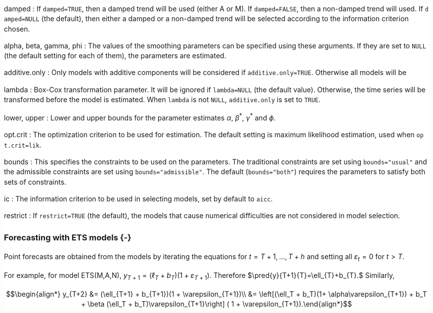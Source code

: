 damped
:   If `damped=TRUE`, then a damped trend will be used (either A or M).
    If `damped=FALSE`, then a non-damped trend will used. If
    `damped=NULL` (the default), then either a damped or a non-damped
    trend will be selected according to the information criterion
    chosen.

alpha, beta, gamma, phi
:   The values of the smoothing parameters can be specified using these
    arguments. If they are set to `NULL` (the default setting for each
    of them), the parameters are estimated.

additive.only
:   Only models with additive components will be considered if
    `additive.only=TRUE`. Otherwise all models will be

lambda
:   Box-Cox transformation parameter. It will be ignored if
    `lambda=NULL` (the default value). Otherwise, the time series will
    be transformed before the model is estimated. When `lambda` is not
    `NULL`, `additive.only` is set to `TRUE`.

lower, upper
:   Lower and upper bounds for the parameter estimates $\alpha$,
    $\beta^*$, $\gamma^*$ and $\phi$.

opt.crit
:   The optimization criterion to be used for estimation. The default
    setting is maximum likelihood estimation, used when `opt.crit=lik`.

bounds
:   This specifies the constraints to be used on the parameters. The
    traditional constraints are set using `bounds="usual"` and the
    admissible constraints are set using `bounds="admissible"`. The
    default (`bounds="both"`) requires the parameters to satisfy both
    sets of constraints.

ic
:   The information criterion to be used in selecting models, set by
    default to `aicc`.

restrict
:   If `restrict=TRUE` (the default), the models that cause numerical
    difficulties are not considered in model selection.

### Forecasting with ETS models {-}

Point forecasts are obtained from the models by iterating the equations
for $t=T+1,\dots,T+h$ and setting all $\varepsilon_t=0$ for $t>T$.

For example, for model ETS(M,A,N),
$y_{T+1} = (\ell_T + b_T )(1+ \varepsilon_{T+1}).$ Therefore
$\pred{y}{T+1}{T}=\ell_{T}+b_{T}.$ Similarly,

$$\begin{align*}
y_{T+2} &= (\ell_{T+1} + b_{T+1})(1 + \varepsilon_{T+1})\\
  &= \left[(\ell_T + b_T)(1+ \alpha\varepsilon_{T+1}) + b_T + \beta (\ell_T + b_T)\varepsilon_{T+1}\right] ( 1 + \varepsilon_{T+1}).\end{align*}$$


[^1]: In some books, it is called “single exponential smoothing”.